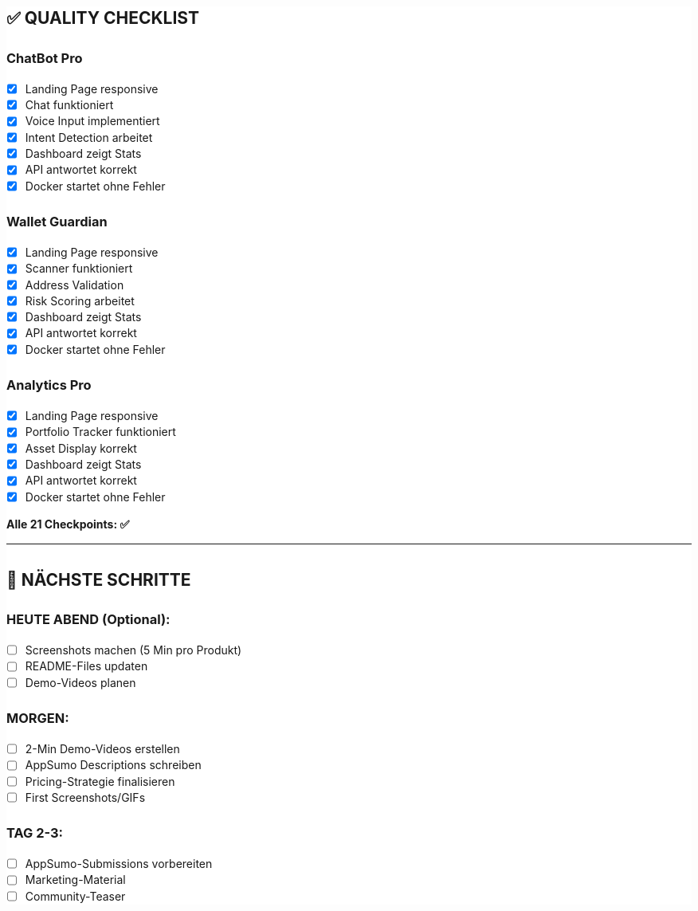 
## ✅ QUALITY CHECKLIST

### ChatBot Pro
- [x] Landing Page responsive
- [x] Chat funktioniert
- [x] Voice Input implementiert
- [x] Intent Detection arbeitet
- [x] Dashboard zeigt Stats
- [x] API antwortet korrekt
- [x] Docker startet ohne Fehler

### Wallet Guardian
- [x] Landing Page responsive
- [x] Scanner funktioniert
- [x] Address Validation
- [x] Risk Scoring arbeitet
- [x] Dashboard zeigt Stats
- [x] API antwortet korrekt
- [x] Docker startet ohne Fehler

### Analytics Pro
- [x] Landing Page responsive
- [x] Portfolio Tracker funktioniert
- [x] Asset Display korrekt
- [x] Dashboard zeigt Stats
- [x] API antwortet korrekt
- [x] Docker startet ohne Fehler

**Alle 21 Checkpoints: ✅**

---

## 🎯 NÄCHSTE SCHRITTE

### HEUTE ABEND (Optional):
- [ ] Screenshots machen (5 Min pro Produkt)
- [ ] README-Files updaten
- [ ] Demo-Videos planen

### MORGEN:
- [ ] 2-Min Demo-Videos erstellen
- [ ] AppSumo Descriptions schreiben
- [ ] Pricing-Strategie finalisieren
- [ ] First Screenshots/GIFs

### TAG 2-3:
- [ ] AppSumo-Submissions vorbereiten
- [ ] Marketing-Material
- [ ] Community-Teaser
